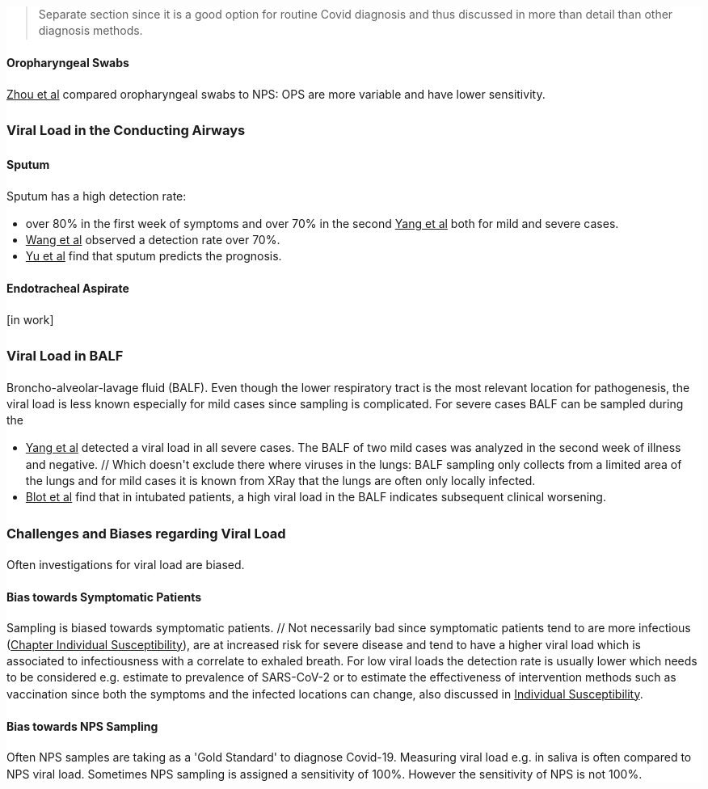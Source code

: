 > Separate section since it is a good option for routine Covid diagnosis and thus discussed in more than detail than other diagnosis methods. 

#### Oropharyngeal Swabs
[Zhou et al](#summary-zhou) compared oropharyngeal swabs to NPS: OPS are more variable and have lower sensitivity. 


### Viral Load in the Conducting Airways 

#### Sputum
Sputum has a high detection rate: 
* over 80% in the first week of symptoms and over 70% in the second [Yang et al](#summary-yang) both for mild and severe cases. 
* [Wang et al](#summary-wang) observed a detection rate over 70%.
* [Yu et al](#summary-yu) find that sputum predicts the prognosis.

#### Endotracheal Aspirate
[in work]

### Viral Load in BALF

Broncho-alveolar-lavage fluid (BALF). Even though the lower respiratory tract is the most relevant location for pathogenesis, the viral load is less known especially for mild cases since sampling is complicated. For severe cases BALF can be sampled during the  

* [Yang et al](#summary-yang) detected a viral load in all severe cases. The BALF of two mild cases was analyzed in the second week of illness and negative. // Which doesn't exclude there where viruses in the lungs: BALF sampling only collects from a limited area of the lungs and for mild cases it is known from XRay that the lungs are often only locally infected.
* [Blot et al](#summary-blot) find that in intubated patients, a high viral load in the BALF indicates subsequent clinical worsening.

### Challenges and Biases regarding Viral Load
Often investigations for viral load are biased.

#### Bias towards Symptomatic Patients
Sampling is biased towards symptomatic patients. // Not necessarily bad since symptomatic patients tend to are more infectious ([Chapter Individual Susceptibility](../5_epidemiological/individual_susceptibility_and_transmission.md)), are at increased risk for severe disease and tend to have a higher viral load which is associated to infectiousness with a correlate to exhaled breath. For low viral loads the detection rate is usually lower which needs to be considered e.g. estimate to prevalence of SARS-CoV-2 or to estimate the effectiveness of intervention methods such as vaccination since both the symptoms and the infected locations can change, also discussed in [Individual Susceptibility](../5_epidemiological/individual_susceptibility_and_transmission.md).

#### Bias towards NPS Sampling
Often NPS samples are taking as a 'Gold Standard' to diagnose Covid-19. Measuring viral load e.g. in saliva is often compared to NPS viral load. Sometimes NPS sampling is assigned a sensitivity of 100%. However the sensitivity of NPS is not 100%.


